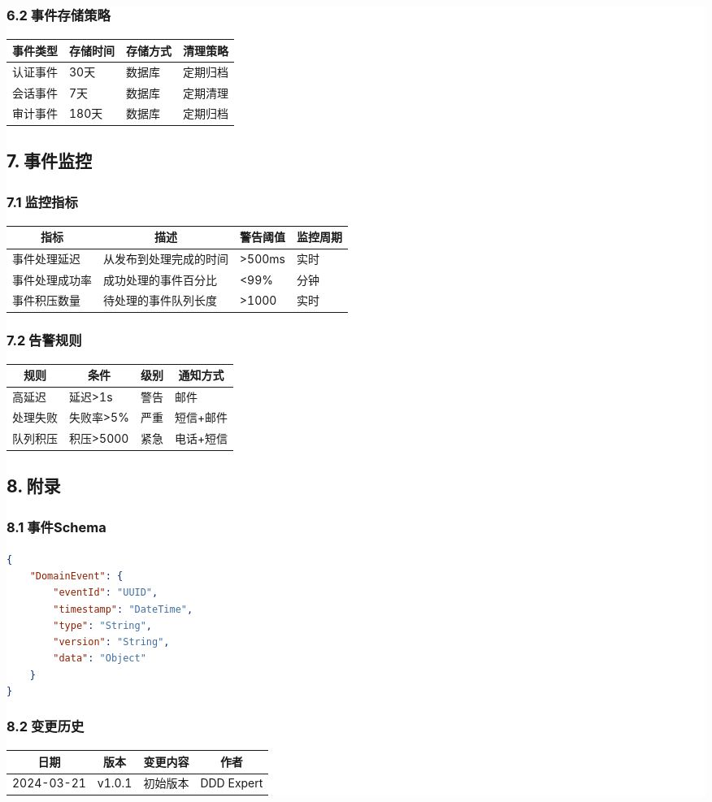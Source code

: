 ### 6.2 事件存储策略
| 事件类型 | 存储时间 | 存储方式 | 清理策略 |
|---------|----------|----------|----------|
| 认证事件 | 30天 | 数据库 | 定期归档 |
| 会话事件 | 7天 | 数据库 | 定期清理 |
| 审计事件 | 180天 | 数据库 | 定期归档 |

## 7. 事件监控

### 7.1 监控指标
| 指标 | 描述 | 警告阈值 | 监控周期 |
|------|------|----------|----------|
| 事件处理延迟 | 从发布到处理完成的时间 | >500ms | 实时 |
| 事件处理成功率 | 成功处理的事件百分比 | <99% | 分钟 |
| 事件积压数量 | 待处理的事件队列长度 | >1000 | 实时 |

### 7.2 告警规则
| 规则 | 条件 | 级别 | 通知方式 |
|------|------|------|----------|
| 高延迟 | 延迟>1s | 警告 | 邮件 |
| 处理失败 | 失败率>5% | 严重 | 短信+邮件 |
| 队列积压 | 积压>5000 | 紧急 | 电话+短信 |

## 8. 附录

### 8.1 事件Schema
```json
{
    "DomainEvent": {
        "eventId": "UUID",
        "timestamp": "DateTime",
        "type": "String",
        "version": "String",
        "data": "Object"
    }
}
```

### 8.2 变更历史
| 日期 | 版本 | 变更内容 | 作者 |
|------|------|----------|------|
| 2024-03-21 | v1.0.1 | 初始版本 | DDD Expert | 